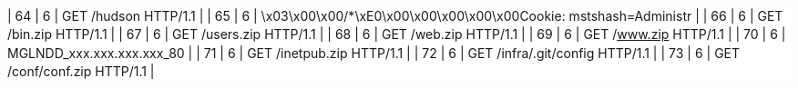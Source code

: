 |  64 |                     6 | GET /hudson HTTP/1.1                                                                                                                                                                                                                                                                                                                                                                                                                                                                                                                                                 |
|  65 |                     6 | \x03\x00\x00/*\xE0\x00\x00\x00\x00\x00Cookie: mstshash=Administr                                                                                                                                                                                                                                                                                                                                                                                                                                                                                                     |
|  66 |                     6 | GET /bin.zip HTTP/1.1                                                                                                                                                                                                                                                                                                                                                                                                                                                                                                                                                |
|  67 |                     6 | GET /users.zip HTTP/1.1                                                                                                                                                                                                                                                                                                                                                                                                                                                                                                                                              |
|  68 |                     6 | GET /web.zip HTTP/1.1                                                                                                                                                                                                                                                                                                                                                                                                                                                                                                                                                |
|  69 |                     6 | GET /www.zip HTTP/1.1                                                                                                                                                                                                                                                                                                                                                                                                                                                                                                                                                |
|  70 |                     6 | MGLNDD_xxx.xxx.xxx.xxx_80                                                                                                                                                                                                                                                                                                                                                                                                                                                                                                                                            |
|  71 |                     6 | GET /inetpub.zip HTTP/1.1                                                                                                                                                                                                                                                                                                                                                                                                                                                                                                                                            |
|  72 |                     6 | GET /infra/.git/config HTTP/1.1                                                                                                                                                                                                                                                                                                                                                                                                                                                                                                                                      |
|  73 |                     6 | GET /conf/conf.zip HTTP/1.1                                                                                                                                                                                                                                                                                                                                                                                                                                                                                                                                          |